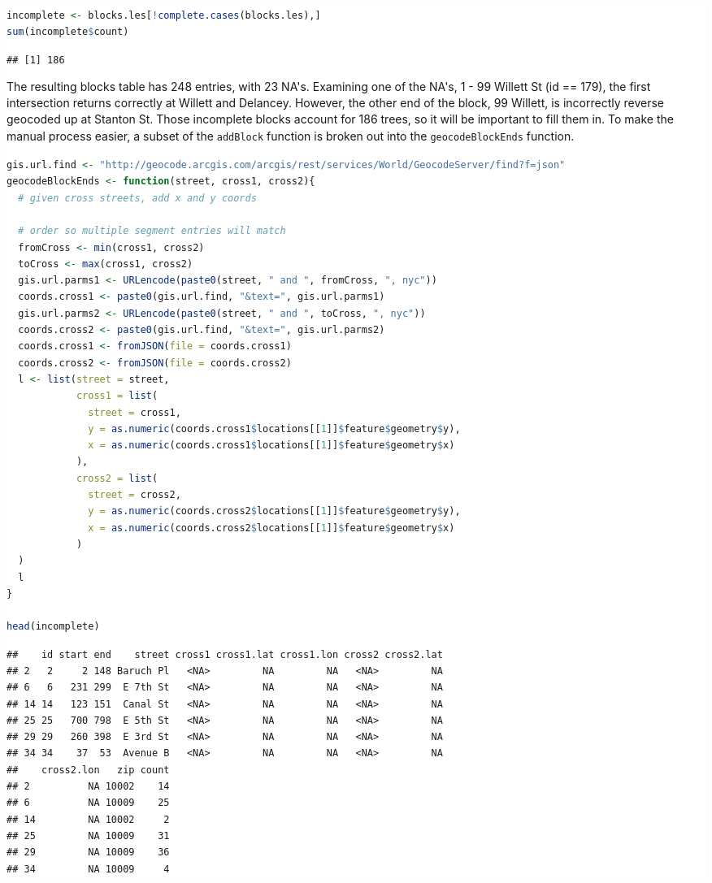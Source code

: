 ```r
incomplete <- blocks.les[!complete.cases(blocks.les),]
sum(incomplete$count)
```

```
## [1] 186
```

The resulting blocks table has 248 entries, with 23 NA's. Examining one of the NA's, 1 - 99 Willett St (id == 179), the first intersection returns correctly at Willett and Delancey. However, the other end of the block, 99 Willett, is incorrectly reverse geocoded up at Stanton St. Those incomplete blocks account for 186 trees, so it will be important to fill them in. To make the manual process easier, a subset of the `addBlock` function is broken out into the `geocodeBlockEnds` function.


```r
gis.url.find <- "http://geocode.arcgis.com/arcgis/rest/services/World/GeocodeServer/find?f=json"
geocodeBlockEnds <- function(street, cross1, cross2){
  # given cross streets, add x and y coords
  
  # order so multiple segment entries will match
  fromCross <- min(cross1, cross2)
  toCross <- max(cross1, cross2)
  gis.url.parms1 <- URLencode(paste0(street, " and ", fromCross, ", nyc"))
  coords.cross1 <- paste0(gis.url.find, "&text=", gis.url.parms1)
  gis.url.parms2 <- URLencode(paste0(street, " and ", toCross, ", nyc"))
  coords.cross2 <- paste0(gis.url.find, "&text=", gis.url.parms2)
  coords.cross1 <- fromJSON(file = coords.cross1)
  coords.cross2 <- fromJSON(file = coords.cross2)
  l <- list(street = street, 
            cross1 = list(
              street = cross1,
              y = as.numeric(coords.cross1$locations[[1]]$feature$geometry$y),
              x = as.numeric(coords.cross1$locations[[1]]$feature$geometry$x)
            ),
            cross2 = list(
              street = cross2,
              y = as.numeric(coords.cross2$locations[[1]]$feature$geometry$y),
              x = as.numeric(coords.cross2$locations[[1]]$feature$geometry$x)
            )
  )
  l
}

head(incomplete)
```

```
##    id start end    street cross1 cross1.lat cross1.lon cross2 cross2.lat
## 2   2     2 148 Baruch Pl   <NA>         NA         NA   <NA>         NA
## 6   6   231 299  E 7th St   <NA>         NA         NA   <NA>         NA
## 14 14   123 151  Canal St   <NA>         NA         NA   <NA>         NA
## 25 25   700 798  E 5th St   <NA>         NA         NA   <NA>         NA
## 29 29   260 398  E 3rd St   <NA>         NA         NA   <NA>         NA
## 34 34    37  53  Avenue B   <NA>         NA         NA   <NA>         NA
##    cross2.lon   zip count
## 2          NA 10002    14
## 6          NA 10009    25
## 14         NA 10002     2
## 25         NA 10009    31
## 29         NA 10009    36
## 34         NA 10009     4
```
